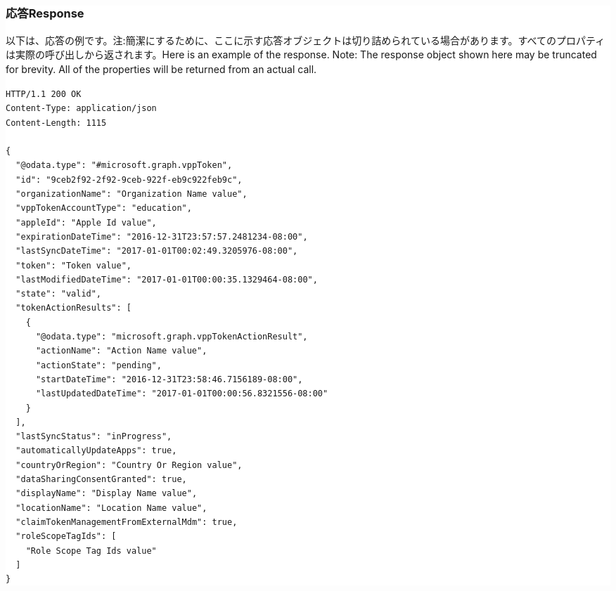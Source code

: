 ### <a name="response"></a><span data-ttu-id="f9d00-198">応答</span><span class="sxs-lookup"><span data-stu-id="f9d00-198">Response</span></span>
<span data-ttu-id="f9d00-p106">以下は、応答の例です。注:簡潔にするために、ここに示す応答オブジェクトは切り詰められている場合があります。すべてのプロパティは実際の呼び出しから返されます。</span><span class="sxs-lookup"><span data-stu-id="f9d00-p106">Here is an example of the response. Note: The response object shown here may be truncated for brevity. All of the properties will be returned from an actual call.</span></span>
``` http
HTTP/1.1 200 OK
Content-Type: application/json
Content-Length: 1115

{
  "@odata.type": "#microsoft.graph.vppToken",
  "id": "9ceb2f92-2f92-9ceb-922f-eb9c922feb9c",
  "organizationName": "Organization Name value",
  "vppTokenAccountType": "education",
  "appleId": "Apple Id value",
  "expirationDateTime": "2016-12-31T23:57:57.2481234-08:00",
  "lastSyncDateTime": "2017-01-01T00:02:49.3205976-08:00",
  "token": "Token value",
  "lastModifiedDateTime": "2017-01-01T00:00:35.1329464-08:00",
  "state": "valid",
  "tokenActionResults": [
    {
      "@odata.type": "microsoft.graph.vppTokenActionResult",
      "actionName": "Action Name value",
      "actionState": "pending",
      "startDateTime": "2016-12-31T23:58:46.7156189-08:00",
      "lastUpdatedDateTime": "2017-01-01T00:00:56.8321556-08:00"
    }
  ],
  "lastSyncStatus": "inProgress",
  "automaticallyUpdateApps": true,
  "countryOrRegion": "Country Or Region value",
  "dataSharingConsentGranted": true,
  "displayName": "Display Name value",
  "locationName": "Location Name value",
  "claimTokenManagementFromExternalMdm": true,
  "roleScopeTagIds": [
    "Role Scope Tag Ids value"
  ]
}
```






